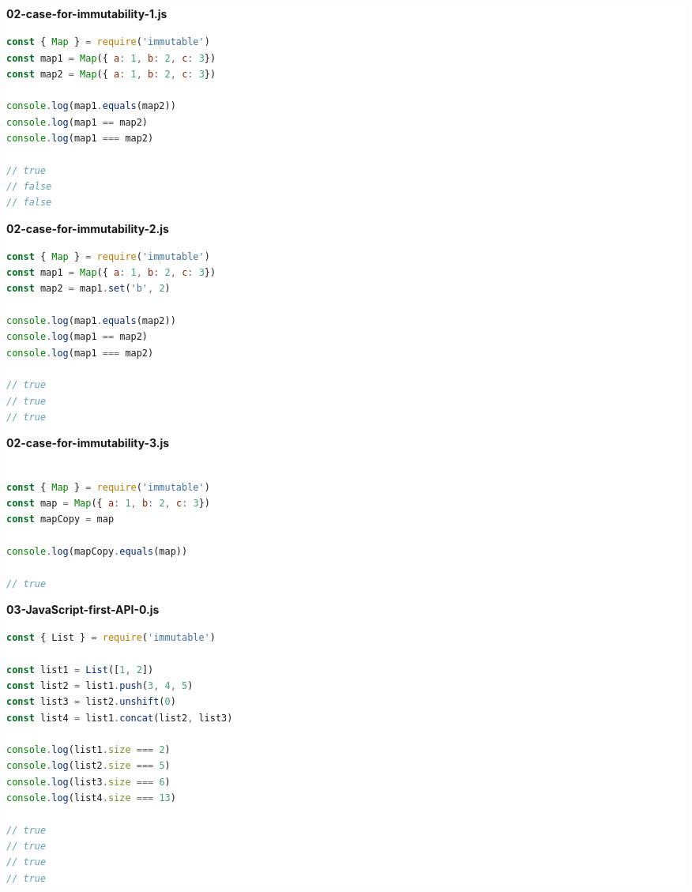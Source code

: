 

**02-case-for-immutability-1.js**

```javascript
const { Map } = require('immutable')
const map1 = Map({ a: 1, b: 2, c: 3})
const map2 = Map({ a: 1, b: 2, c: 3})

console.log(map1.equals(map2))
console.log(map1 == map2)
console.log(map1 === map2)

// true
// false
// false
```



**02-case-for-immutability-2.js**

```javascript
const { Map } = require('immutable')
const map1 = Map({ a: 1, b: 2, c: 3})
const map2 = map1.set('b', 2)

console.log(map1.equals(map2))
console.log(map1 == map2)
console.log(map1 === map2)

// true
// true
// true
```



**02-case-for-immutability-3.js**

```javascript

const { Map } = require('immutable')
const map = Map({ a: 1, b: 2, c: 3})
const mapCopy = map

console.log(mapCopy.equals(map))

// true
```



**03-JavaScript-first-API-0.js**

```javascript
const { List } = require('immutable')

const list1 = List([1, 2])
const list2 = list1.push(3, 4, 5)
const list3 = list2.unshift(0)
const list4 = list1.concat(list2, list3)

console.log(list1.size === 2)
console.log(list2.size === 5)
console.log(list3.size === 6)
console.log(list4.size === 13)

// true
// true
// true
// true
```